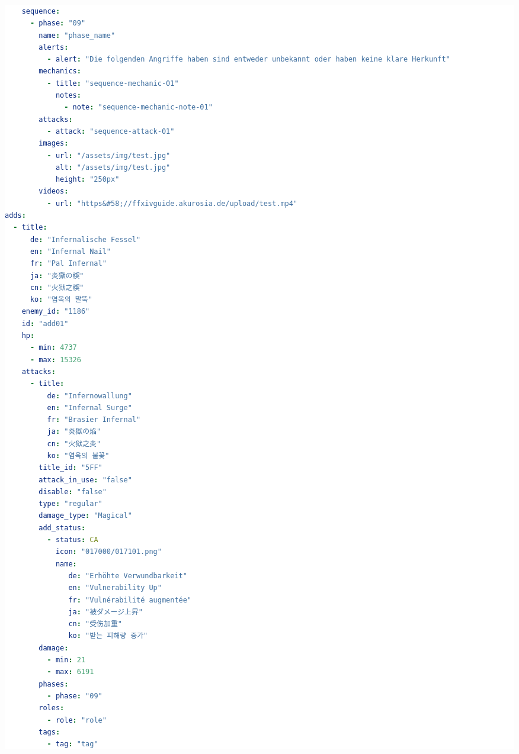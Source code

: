 ```yaml
    sequence:
      - phase: "09"
        name: "phase_name"
        alerts:
          - alert: "Die folgenden Angriffe haben sind entweder unbekannt oder haben keine klare Herkunft"
        mechanics:
          - title: "sequence-mechanic-01"
            notes:
              - note: "sequence-mechanic-note-01"
        attacks:
          - attack: "sequence-attack-01"
        images:
          - url: "/assets/img/test.jpg"
            alt: "/assets/img/test.jpg"
            height: "250px"
        videos:
          - url: "https&#58;//ffxivguide.akurosia.de/upload/test.mp4"
adds:
  - title:
      de: "Infernalische Fessel"
      en: "Infernal Nail"
      fr: "Pal Infernal"
      ja: "炎獄の楔"
      cn: "火狱之楔"
      ko: "염옥의 말뚝"
    enemy_id: "1186"
    id: "add01"
    hp:
      - min: 4737
      - max: 15326
    attacks:
      - title:
          de: "Infernowallung"
          en: "Infernal Surge"
          fr: "Brasier Infernal"
          ja: "炎獄の焔"
          cn: "火狱之炎"
          ko: "염옥의 불꽃"
        title_id: "5FF"
        attack_in_use: "false"
        disable: "false"
        type: "regular"
        damage_type: "Magical"
        add_status:
          - status: CA
            icon: "017000/017101.png"
            name:
               de: "Erhöhte Verwundbarkeit"
               en: "Vulnerability Up"
               fr: "Vulnérabilité augmentée"
               ja: "被ダメージ上昇"
               cn: "受伤加重"
               ko: "받는 피해량 증가"
        damage:
          - min: 21
          - max: 6191
        phases:
          - phase: "09"
        roles:
          - role: "role"
        tags:
          - tag: "tag"
```